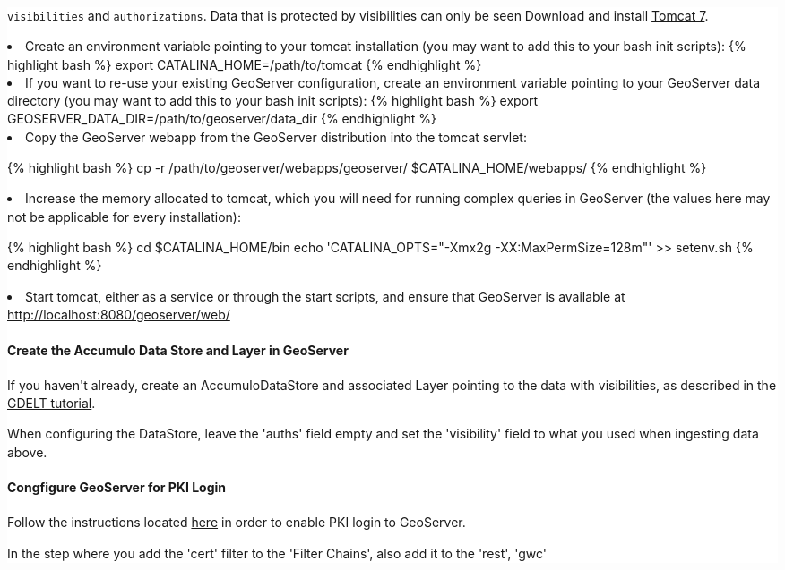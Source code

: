 ```visibilities``` and ```authorizations```. Data that is protected by visibilities can only be seen
Download and install <a href='http://tomcat.apache.org/download-70.cgi'>Tomcat 7</a>.
</li>

<li>
Create an environment variable pointing to your tomcat installation (you may want to add this to your bash init scripts):
{% highlight bash %}
export CATALINA_HOME=/path/to/tomcat
{% endhighlight %}
</li>

<li>
If you want to re-use your existing GeoServer configuration, create an environment variable pointing to your GeoServer data directory
(you may want to add this to your bash init scripts):
{% highlight bash %}
export GEOSERVER_DATA_DIR=/path/to/geoserver/data_dir
{% endhighlight %}
</li>

<li>
Copy the GeoServer webapp from the GeoServer distribution into the tomcat servlet:

{% highlight bash %}
cp -r /path/to/geoserver/webapps/geoserver/ $CATALINA_HOME/webapps/
{% endhighlight %}
</li>

<li>
Increase the memory allocated to tomcat, which you will need for running complex queries in GeoServer
(the values here may not be applicable for every installation):

{% highlight bash %}
cd $CATALINA_HOME/bin
echo 'CATALINA_OPTS="-Xmx2g -XX:MaxPermSize=128m"' >> setenv.sh
{% endhighlight %}
</li>

<li>
Start tomcat, either as a service or through the start scripts, and ensure that GeoServer is available at <a href='http://localhost:8080/geoserver/web/'>http://localhost:8080/geoserver/web/</a>
</li>

</ol>

#### Create the Accumulo Data Store and Layer in GeoServer

If you haven't already, create an AccumuloDataStore and associated Layer pointing to the data with
visibilities, as described in the [GDELT tutorial](/2014/04/17/geomesa-gdelt-analysis/).

When configuring the DataStore, leave the 'auths' field empty and set the 'visibility' field to what
you used when ingesting data above.

#### Congfigure GeoServer for PKI Login

Follow the instructions located [here](http://docs.geoserver.org/stable/en/user/security/tutorials/cert/index.html)
in order to enable PKI login to GeoServer.

In the step where you add the 'cert' filter to the 'Filter Chains', also add it to the 'rest', 'gwc'
```